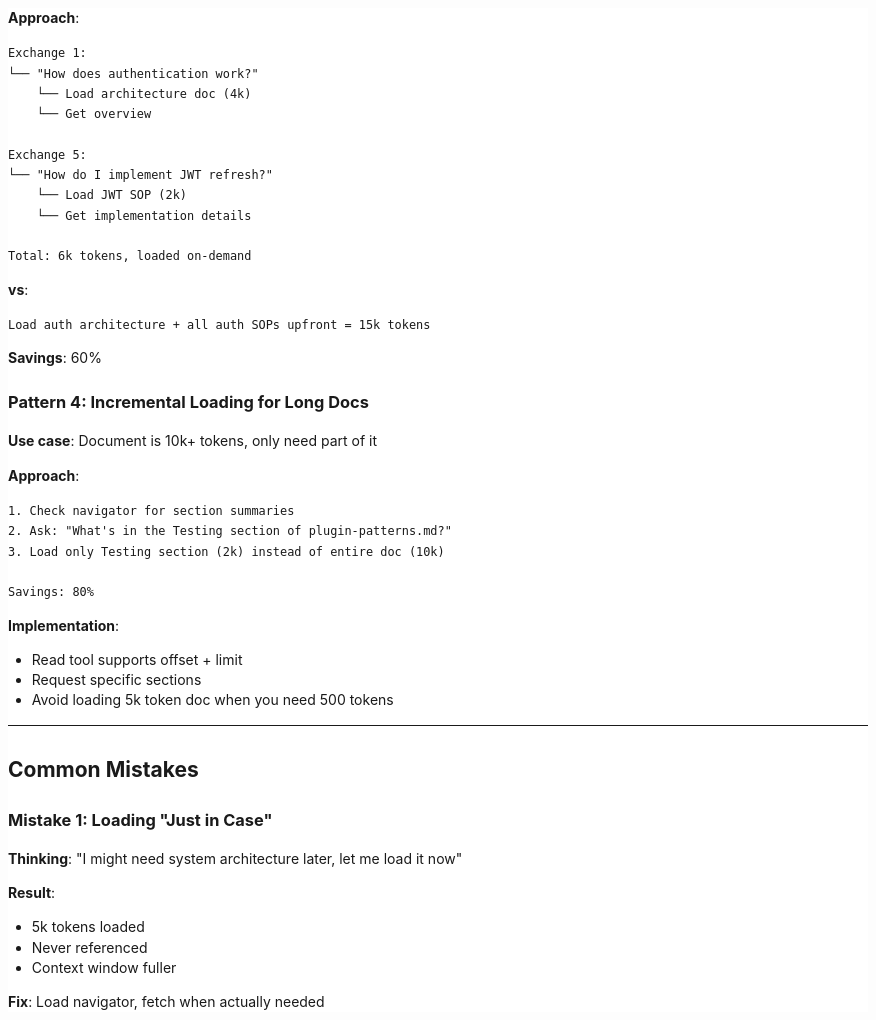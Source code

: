 **Approach**:
```
Exchange 1:
└── "How does authentication work?"
    └── Load architecture doc (4k)
    └── Get overview

Exchange 5:
└── "How do I implement JWT refresh?"
    └── Load JWT SOP (2k)
    └── Get implementation details

Total: 6k tokens, loaded on-demand
```

**vs**:
```
Load auth architecture + all auth SOPs upfront = 15k tokens
```

**Savings**: 60%

### Pattern 4: Incremental Loading for Long Docs

**Use case**: Document is 10k+ tokens, only need part of it

**Approach**:
```
1. Check navigator for section summaries
2. Ask: "What's in the Testing section of plugin-patterns.md?"
3. Load only Testing section (2k) instead of entire doc (10k)

Savings: 80%
```

**Implementation**:
- Read tool supports offset + limit
- Request specific sections
- Avoid loading 5k token doc when you need 500 tokens

---

## Common Mistakes

### Mistake 1: Loading "Just in Case"

**Thinking**: "I might need system architecture later, let me load it now"

**Result**:
- 5k tokens loaded
- Never referenced
- Context window fuller

**Fix**: Load navigator, fetch when actually needed
